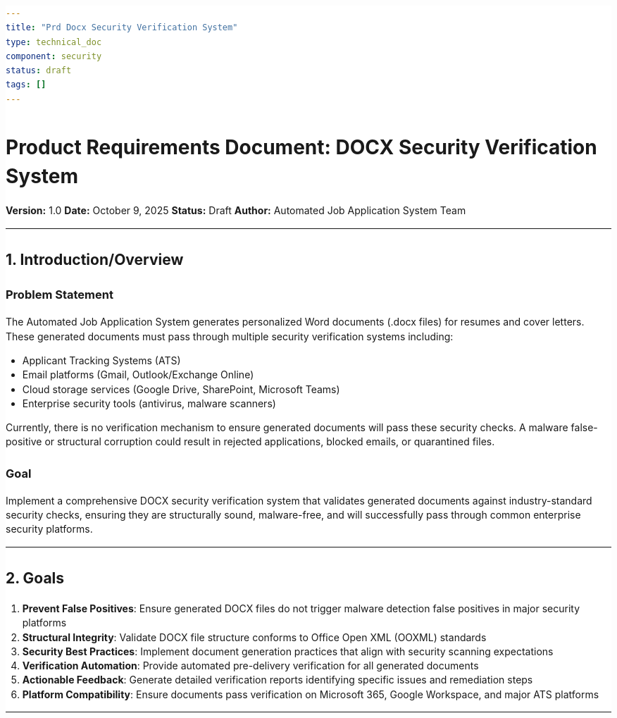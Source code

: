 ```yaml
---
title: "Prd Docx Security Verification System"
type: technical_doc
component: security
status: draft
tags: []
---
```


# Product Requirements Document: DOCX Security Verification System

**Version:** 1.0
**Date:** October 9, 2025
**Status:** Draft
**Author:** Automated Job Application System Team

---

## 1. Introduction/Overview

### Problem Statement
The Automated Job Application System generates personalized Word documents (.docx files) for resumes and cover letters. These generated documents must pass through multiple security verification systems including:
- Applicant Tracking Systems (ATS)
- Email platforms (Gmail, Outlook/Exchange Online)
- Cloud storage services (Google Drive, SharePoint, Microsoft Teams)
- Enterprise security tools (antivirus, malware scanners)

Currently, there is no verification mechanism to ensure generated documents will pass these security checks. A malware false-positive or structural corruption could result in rejected applications, blocked emails, or quarantined files.

### Goal
Implement a comprehensive DOCX security verification system that validates generated documents against industry-standard security checks, ensuring they are structurally sound, malware-free, and will successfully pass through common enterprise security platforms.

---

## 2. Goals

1. **Prevent False Positives**: Ensure generated DOCX files do not trigger malware detection false positives in major security platforms
2. **Structural Integrity**: Validate DOCX file structure conforms to Office Open XML (OOXML) standards
3. **Security Best Practices**: Implement document generation practices that align with security scanning expectations
4. **Verification Automation**: Provide automated pre-delivery verification for all generated documents
5. **Actionable Feedback**: Generate detailed verification reports identifying specific issues and remediation steps
6. **Platform Compatibility**: Ensure documents pass verification on Microsoft 365, Google Workspace, and major ATS platforms

---